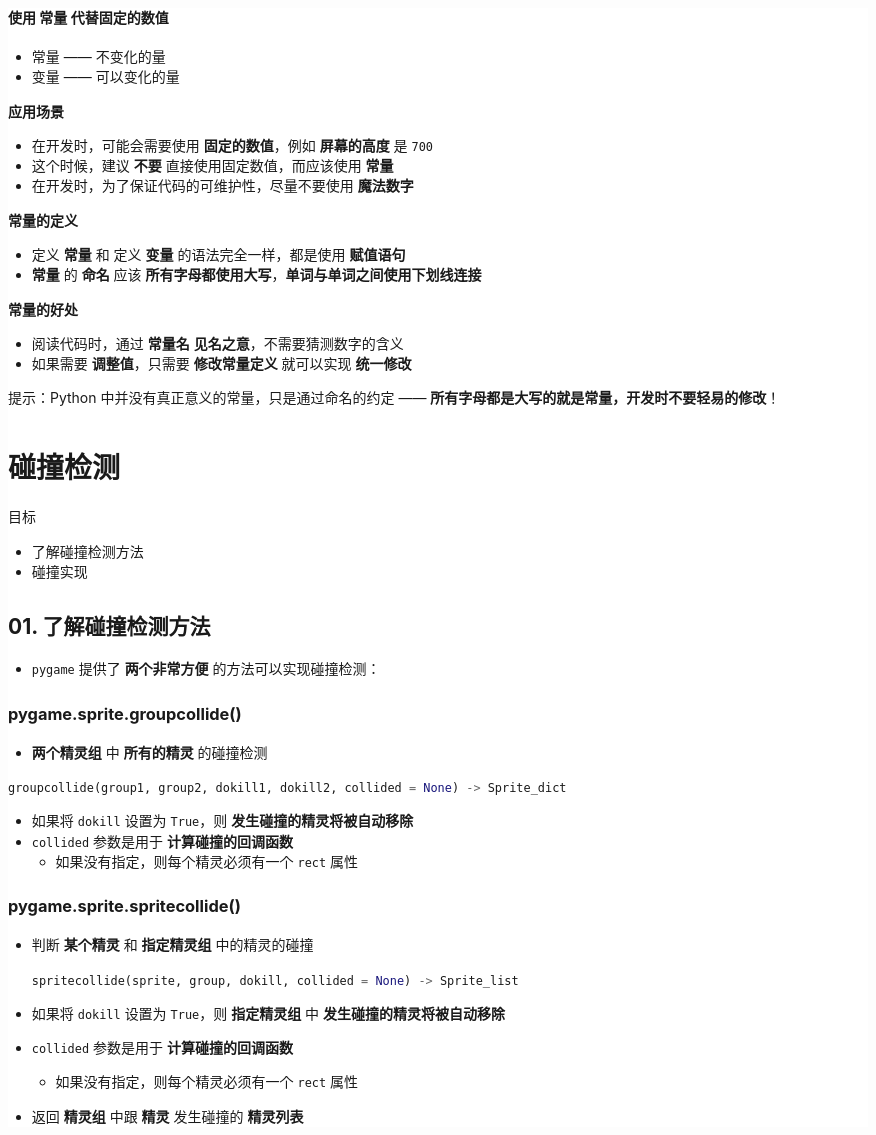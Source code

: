 

#### 使用 常量 代替固定的数值

- 常量 —— 不变化的量
- 变量 —— 可以变化的量

**应用场景**

- 在开发时，可能会需要使用 **固定的数值**，例如 **屏幕的高度** 是 `700`
- 这个时候，建议 **不要** 直接使用固定数值，而应该使用 **常量**
- 在开发时，为了保证代码的可维护性，尽量不要使用 **魔法数字**

**常量的定义**

- 定义 **常量** 和 定义 **变量** 的语法完全一样，都是使用 **赋值语句**
- **常量** 的 **命名** 应该 **所有字母都使用大写**，**单词与单词之间使用下划线连接**

**常量的好处**

- 阅读代码时，通过 **常量名** **见名之意**，不需要猜测数字的含义
- 如果需要 **调整值**，只需要 **修改常量定义** 就可以实现 **统一修改**

提示：Python 中并没有真正意义的常量，只是通过命名的约定 —— **所有字母都是大写的就是常量，开发时不要轻易的修改**！



# 碰撞检测

 目标 

- 了解碰撞检测方法
- 碰撞实现

## 01. 了解碰撞检测方法

- `pygame` 提供了 **两个非常方便** 的方法可以实现碰撞检测：

### pygame.sprite.groupcollide()

- **两个精灵组** 中 **所有的精灵** 的碰撞检测

~~~python
groupcollide(group1, group2, dokill1, dokill2, collided = None) -> Sprite_dict
~~~

- 如果将 `dokill` 设置为 `True`，则 **发生碰撞的精灵将被自动移除**
- `collided` 参数是用于 **计算碰撞的回调函数** 
  - 如果没有指定，则每个精灵必须有一个 `rect` 属性

### pygame.sprite.spritecollide()

- 判断 **某个精灵** 和 **指定精灵组** 中的精灵的碰撞

  ~~~python
  spritecollide(sprite, group, dokill, collided = None) -> Sprite_list
  ~~~
  
- 如果将 `dokill` 设置为 `True`，则 **指定精灵组** 中 **发生碰撞的精灵将被自动移除**

- `collided` 参数是用于 **计算碰撞的回调函数** 

  - 如果没有指定，则每个精灵必须有一个 `rect` 属性

- 返回 **精灵组** 中跟 **精灵** 发生碰撞的 **精灵列表**